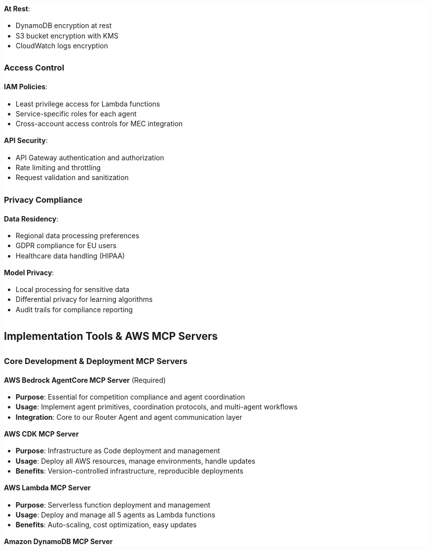 **At Rest**:

- DynamoDB encryption at rest
- S3 bucket encryption with KMS
- CloudWatch logs encryption

### Access Control

**IAM Policies**:

- Least privilege access for Lambda functions
- Service-specific roles for each agent
- Cross-account access controls for MEC integration

**API Security**:

- API Gateway authentication and authorization
- Rate limiting and throttling
- Request validation and sanitization

### Privacy Compliance

**Data Residency**:

- Regional data processing preferences
- GDPR compliance for EU users
- Healthcare data handling (HIPAA)

**Model Privacy**:

- Local processing for sensitive data
- Differential privacy for learning algorithms
- Audit trails for compliance reporting

## Implementation Tools & AWS MCP Servers

### Core Development & Deployment MCP Servers

**AWS Bedrock AgentCore MCP Server** (Required)

- **Purpose**: Essential for competition compliance and agent coordination
- **Usage**: Implement agent primitives, coordination protocols, and multi-agent workflows
- **Integration**: Core to our Router Agent and agent communication layer

**AWS CDK MCP Server**

- **Purpose**: Infrastructure as Code deployment and management
- **Usage**: Deploy all AWS resources, manage environments, handle updates
- **Benefits**: Version-controlled infrastructure, reproducible deployments

**AWS Lambda MCP Server**

- **Purpose**: Serverless function deployment and management
- **Usage**: Deploy and manage all 5 agents as Lambda functions
- **Benefits**: Auto-scaling, cost optimization, easy updates

**Amazon DynamoDB MCP Server**
